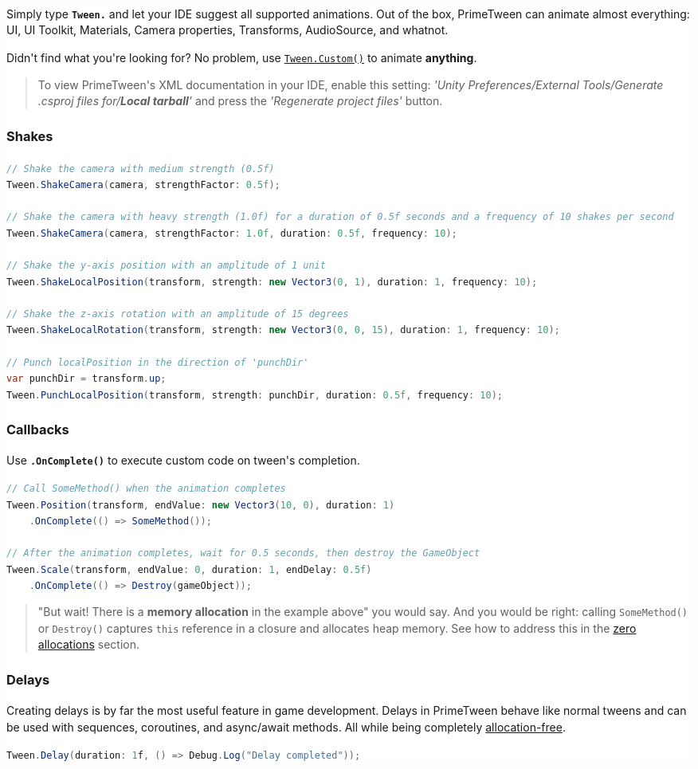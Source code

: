 
Simply type **`Tween.`** and let your IDE suggest all supported animations. Out of the box, PrimeTween can animate almost everything: UI, UI Toolkit, Materials, Camera properties, Transforms, AudioSource, and whatnot.

Didn't find what you're looking for? No problem, use [`Tween.Custom()`](#custom-tweens) to animate **anything**.
> To view PrimeTween's XML documentation in your IDE, enable this setting: _'Unity Preferences/External Tools/Generate .csproj files for/**Local tarball**'_ and press the _'Regenerate project files'_ button.

### Shakes
```csharp
// Shake the camera with medium strength (0.5f) 
Tween.ShakeCamera(camera, strengthFactor: 0.5f);

// Shake the camera with heavy strength (1.0f) for a duration of 0.5f seconds and a frequency of 10 shakes per second 
Tween.ShakeCamera(camera, strengthFactor: 1.0f, duration: 0.5f, frequency: 10);

// Shake the y-axis position with an amplitude of 1 unit 
Tween.ShakeLocalPosition(transform, strength: new Vector3(0, 1), duration: 1, frequency: 10);

// Shake the z-axis rotation with an amplitude of 15 degrees
Tween.ShakeLocalRotation(transform, strength: new Vector3(0, 0, 15), duration: 1, frequency: 10);

// Punch localPosition in the direction of 'punchDir'
var punchDir = transform.up;
Tween.PunchLocalPosition(transform, strength: punchDir, duration: 0.5f, frequency: 10);
```

### Callbacks
Use **`.OnComplete()`** to execute custom code on tween's completion.
```csharp
// Call SomeMethod() when the animation completes
Tween.Position(transform, endValue: new Vector3(10, 0), duration: 1)
    .OnComplete(() => SomeMethod());
    
// After the animation completes, wait for 0.5 seconds, then destroy the GameObject
Tween.Scale(transform, endValue: 0, duration: 1, endDelay: 0.5f)
    .OnComplete(() => Destroy(gameObject));
```

>"But wait! There is a **memory allocation** in the example above" you would say. And you would be right: calling `SomeMethod()` or `Destroy()` captures `this` reference in a closure and allocates heap memory. See how to address this in the [zero allocations](#zero-allocations-with-delegates) section.

### Delays
Creating delays is by far the most useful feature in game development. Delays in PrimeTween behave like normal tweens and can be used with sequences, coroutines, and async/await methods. All while being completely [allocation-free](#zero-allocations-with-delegates).
```csharp
Tween.Delay(duration: 1f, () => Debug.Log("Delay completed"));
```
